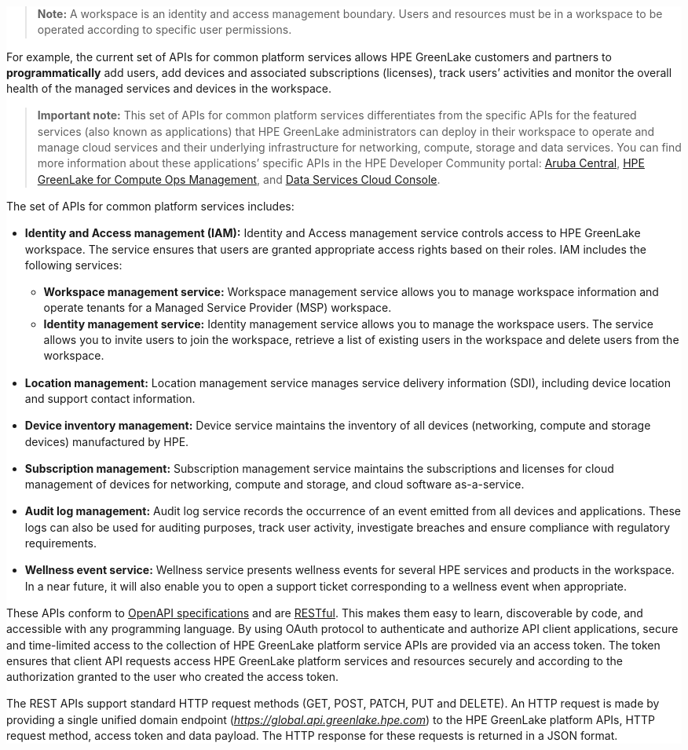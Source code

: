 > **Note:** A workspace is an identity and access management boundary. Users and resources must be in a workspace to be operated according to specific user permissions.

For example, the current set of APIs for common platform services allows HPE GreenLake customers and partners to **programmatically** add users, add devices and associated subscriptions (licenses), track users’ activities and monitor the overall health of the managed services and devices in the workspace.

> **Important note:** This set of APIs for common platform services differentiates from the specific APIs for the featured services (also known as applications) that HPE GreenLake administrators can deploy in their workspace to operate and manage cloud services and their underlying infrastructure for networking, compute, storage and data services. You can find more information about these applications’ specific APIs in the HPE Developer Community portal: [Aruba Central](https://developer.hpe.com/greenlake/aruba-central/home/), [HPE GreenLake for Compute Ops Management](https://developer.hpe.com/greenlake/hpe-greenlake-for-compute-ops-management/home/), and [Data Services Cloud Console](https://developer.hpe.com/greenlake/data-services-cloud-console/home/).   

The set of APIs for common platform services includes:

* **Identity and Access management (IAM):** Identity and Access management service controls access to HPE GreenLake workspace. The service ensures that users are granted appropriate access rights based on their roles. IAM includes the following services:

  * **Workspace management service:** Workspace management service allows you to manage workspace information and operate tenants for a Managed Service Provider (MSP) workspace.
  * **Identity management service:** Identity management service allows you to manage the workspace users. The service allows you to invite users to join the workspace, retrieve a list of existing users in the workspace and delete users from the workspace.
  
* **Location management:** Location management service manages service delivery information (SDI), including device location and support contact information.     

* **Device inventory management:** Device service maintains the inventory of all devices (networking, compute and storage devices) manufactured by HPE.    

* **Subscription management:** Subscription management service maintains the subscriptions and licenses for cloud management of devices for networking, compute and storage, and cloud software as-a-service.    

* **Audit log management:** Audit log service records the occurrence of an event emitted from all devices and applications. These logs can also be used for auditing purposes, track user activity, investigate breaches and ensure compliance with regulatory requirements.    

* **Wellness event service:** Wellness service presents wellness events for several HPE services and products in the workspace. In a near future, it will also enable you to open a support ticket corresponding to a wellness event when appropriate.

These APIs conform to [OpenAPI specifications](https://spec.openapis.org/oas/latest.html) and are [RESTful](https://restfulapi.net/). This makes them easy to learn, discoverable by code, and accessible with any programming language. By using OAuth protocol to authenticate and authorize API client applications, secure and time-limited access to the collection of HPE GreenLake platform service APIs are provided via an access token. The token ensures that client API requests access HPE GreenLake platform services and resources securely and according to the authorization granted to the user who created the access token.

The REST APIs support standard HTTP request methods (GET, POST, PATCH, PUT and DELETE). An HTTP request is made by providing a single unified domain endpoint (*https://global.api.greenlake.hpe.com*) to the HPE GreenLake platform APIs, HTTP request method, access token and data payload. The HTTP response for these requests is returned in a JSON format.
